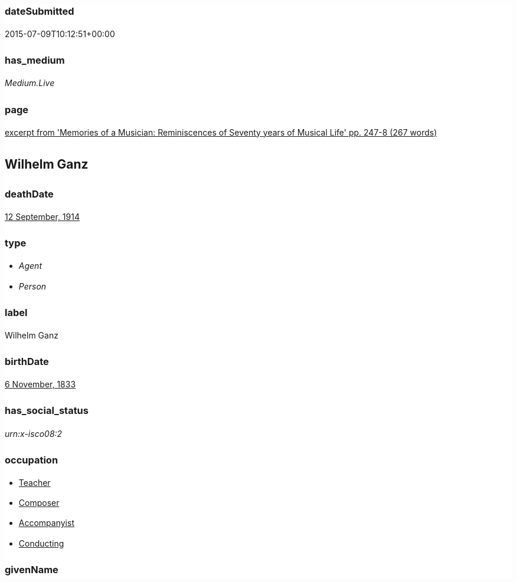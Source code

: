### dateSubmitted


2015-07-09T10:12:51+00:00

### has_medium


*Medium.Live*

### page


[excerpt from 'Memories of a Musician: Reminiscences of Seventy years of Musical Life' pp. 247-8 (267 words)](#excerpt-from-'Memories-of-a-Musician-Reminiscences-of-Seventy-years-of-Musical-Life'-pp.-247-8-(267-words))

## Wilhelm Ganz

### deathDate


[12 September, 1914](#12-September-1914)

### type

 - *Agent*

 - *Person*

### label


Wilhelm Ganz

### birthDate


[6 November, 1833](#6-November-1833)

### has_social_status


*urn:x-isco08:2*

### occupation

 - [Teacher](#Teacher)

 - [Composer](#Composer)

 - [Accompanyist](#Accompanyist)

 - [Conducting](#Conducting)

### givenName
